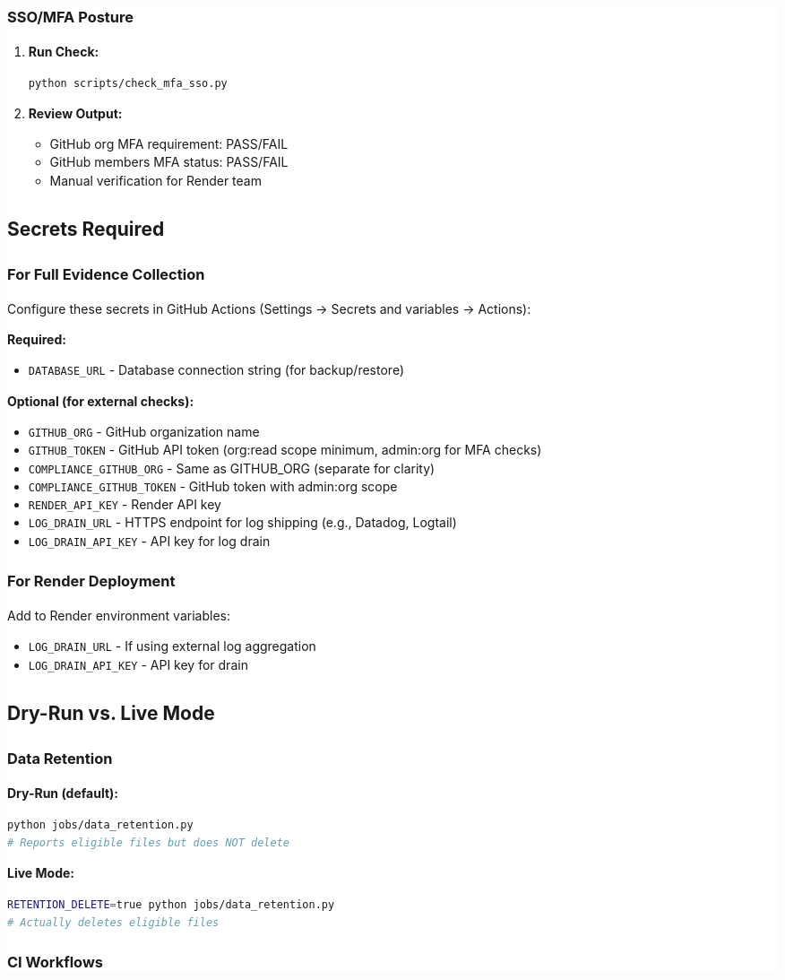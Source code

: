 ### SSO/MFA Posture

1. **Run Check:**
   ```bash
   python scripts/check_mfa_sso.py
   ```

2. **Review Output:**
   - GitHub org MFA requirement: PASS/FAIL
   - GitHub members MFA status: PASS/FAIL
   - Manual verification for Render team

## Secrets Required

### For Full Evidence Collection

Configure these secrets in GitHub Actions (Settings → Secrets and variables → Actions):

**Required:**
- `DATABASE_URL` - Database connection string (for backup/restore)

**Optional (for external checks):**
- `GITHUB_ORG` - GitHub organization name
- `GITHUB_TOKEN` - GitHub API token (org:read scope minimum, admin:org for MFA checks)
- `COMPLIANCE_GITHUB_ORG` - Same as GITHUB_ORG (separate for clarity)
- `COMPLIANCE_GITHUB_TOKEN` - GitHub token with admin:org scope
- `RENDER_API_KEY` - Render API key
- `LOG_DRAIN_URL` - HTTPS endpoint for log shipping (e.g., Datadog, Logtail)
- `LOG_DRAIN_API_KEY` - API key for log drain

### For Render Deployment

Add to Render environment variables:
- `LOG_DRAIN_URL` - If using external log aggregation
- `LOG_DRAIN_API_KEY` - API key for drain

## Dry-Run vs. Live Mode

### Data Retention

**Dry-Run (default):**
```bash
python jobs/data_retention.py
# Reports eligible files but does NOT delete
```

**Live Mode:**
```bash
RETENTION_DELETE=true python jobs/data_retention.py
# Actually deletes eligible files
```

### CI Workflows
